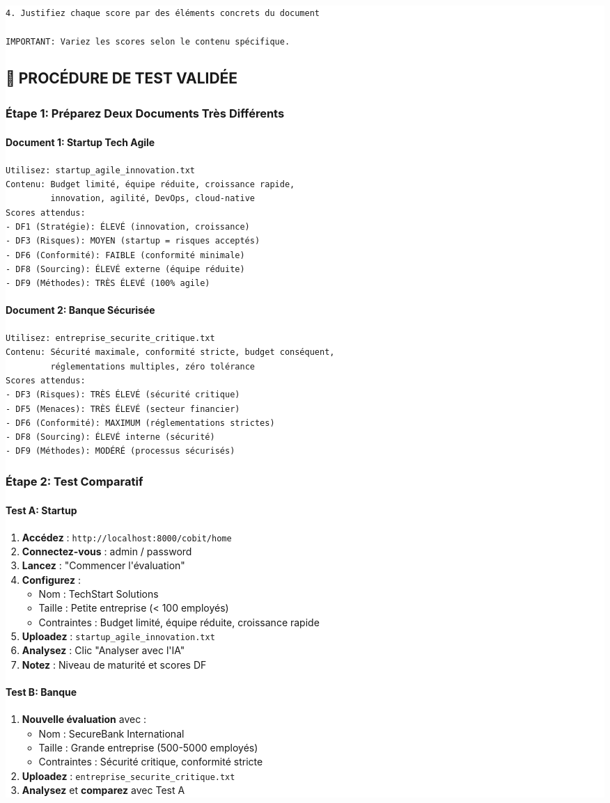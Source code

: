 ```
4. Justifiez chaque score par des éléments concrets du document

IMPORTANT: Variez les scores selon le contenu spécifique.
```

## 🧪 PROCÉDURE DE TEST VALIDÉE

### Étape 1: Préparez Deux Documents Très Différents

#### Document 1: Startup Tech Agile
```
Utilisez: startup_agile_innovation.txt
Contenu: Budget limité, équipe réduite, croissance rapide, 
         innovation, agilité, DevOps, cloud-native
Scores attendus: 
- DF1 (Stratégie): ÉLEVÉ (innovation, croissance)
- DF3 (Risques): MOYEN (startup = risques acceptés)
- DF6 (Conformité): FAIBLE (conformité minimale)
- DF8 (Sourcing): ÉLEVÉ externe (équipe réduite)
- DF9 (Méthodes): TRÈS ÉLEVÉ (100% agile)
```

#### Document 2: Banque Sécurisée
```
Utilisez: entreprise_securite_critique.txt
Contenu: Sécurité maximale, conformité stricte, budget conséquent,
         réglementations multiples, zéro tolérance
Scores attendus:
- DF3 (Risques): TRÈS ÉLEVÉ (sécurité critique)
- DF5 (Menaces): TRÈS ÉLEVÉ (secteur financier)
- DF6 (Conformité): MAXIMUM (réglementations strictes)
- DF8 (Sourcing): ÉLEVÉ interne (sécurité)
- DF9 (Méthodes): MODÉRÉ (processus sécurisés)
```

### Étape 2: Test Comparatif

#### Test A: Startup
1. **Accédez** : `http://localhost:8000/cobit/home`
2. **Connectez-vous** : admin / password
3. **Lancez** : "Commencer l'évaluation"
4. **Configurez** :
   - Nom : TechStart Solutions
   - Taille : Petite entreprise (< 100 employés)
   - Contraintes : Budget limité, équipe réduite, croissance rapide
5. **Uploadez** : `startup_agile_innovation.txt`
6. **Analysez** : Clic "Analyser avec l'IA"
7. **Notez** : Niveau de maturité et scores DF

#### Test B: Banque
1. **Nouvelle évaluation** avec :
   - Nom : SecureBank International
   - Taille : Grande entreprise (500-5000 employés)
   - Contraintes : Sécurité critique, conformité stricte
2. **Uploadez** : `entreprise_securite_critique.txt`
3. **Analysez** et **comparez** avec Test A
